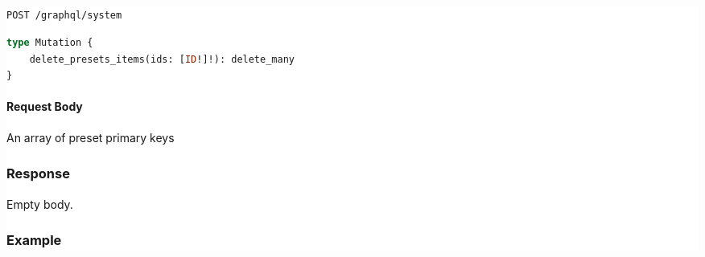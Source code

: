 `POST /graphql/system`

```graphql
type Mutation {
	delete_presets_items(ids: [ID!]!): delete_many
}
```

</template>
<template #sdk>

```js
import { createClairview, rest, deletePresets } from '@clairview/sdk';

const client = createClairview('clairview_project_url').with(rest());

const result = await client.request(deletePreset(preset_id_array));
```

</template>
</SnippetToggler>

#### Request Body

An array of preset primary keys

### Response

Empty body.

### Example

<SnippetToggler :choices="['REST', 'GraphQL', 'SDK']" group="api">
<template #rest>

`DELETE /presets`

```json
[15, 251, 810]
```

</template>
<template #graphql>

`POST /graphql/system`

```graphql
mutation {
	delete_presets_items(ids: [15, 251, 810]) {
		ids
	}
}
```

</template>
<template #sdk>

```js
import { createClairview, rest, deletePresets } from '@clairview/sdk';

const client = createClairview('https://clairview.example.com').with(rest());

const result = await client.request(deletePresets(['24', '48']));
```

</template>
</SnippetToggler>
